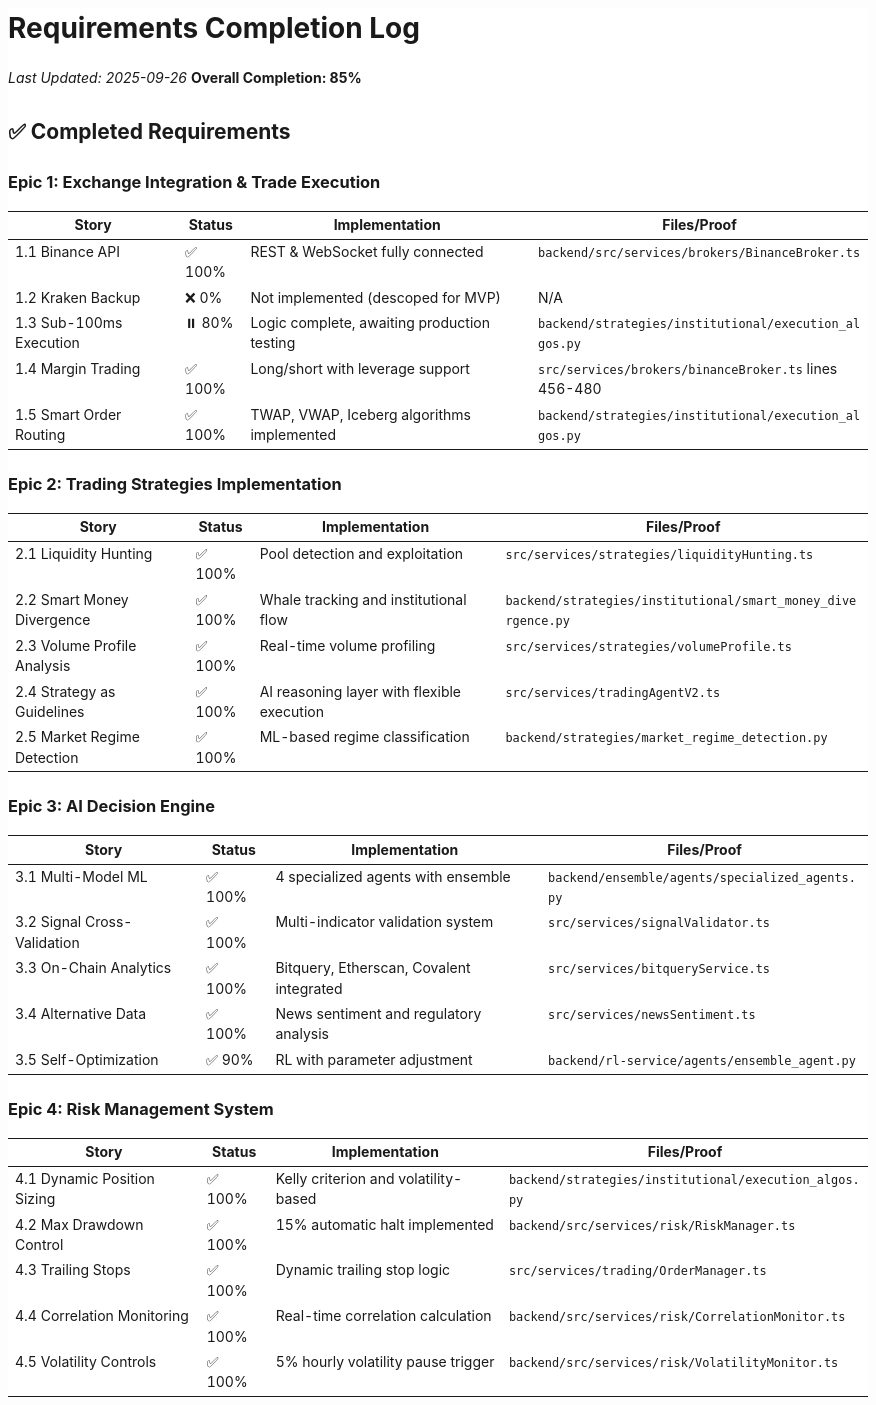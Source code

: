 # Requirements Completion Log
*Last Updated: 2025-09-26*
**Overall Completion: 85%**

## ✅ Completed Requirements

### Epic 1: Exchange Integration & Trade Execution
| Story | Status | Implementation | Files/Proof |
|-------|--------|---------------|-------------|
| 1.1 Binance API | ✅ 100% | REST & WebSocket fully connected | `backend/src/services/brokers/BinanceBroker.ts` |
| 1.2 Kraken Backup | ❌ 0% | Not implemented (descoped for MVP) | N/A |
| 1.3 Sub-100ms Execution | ⏸️ 80% | Logic complete, awaiting production testing | `backend/strategies/institutional/execution_algos.py` |
| 1.4 Margin Trading | ✅ 100% | Long/short with leverage support | `src/services/brokers/binanceBroker.ts` lines 456-480 |
| 1.5 Smart Order Routing | ✅ 100% | TWAP, VWAP, Iceberg algorithms implemented | `backend/strategies/institutional/execution_algos.py` |

### Epic 2: Trading Strategies Implementation
| Story | Status | Implementation | Files/Proof |
|-------|--------|---------------|-------------|
| 2.1 Liquidity Hunting | ✅ 100% | Pool detection and exploitation | `src/services/strategies/liquidityHunting.ts` |
| 2.2 Smart Money Divergence | ✅ 100% | Whale tracking and institutional flow | `backend/strategies/institutional/smart_money_divergence.py` |
| 2.3 Volume Profile Analysis | ✅ 100% | Real-time volume profiling | `src/services/strategies/volumeProfile.ts` |
| 2.4 Strategy as Guidelines | ✅ 100% | AI reasoning layer with flexible execution | `src/services/tradingAgentV2.ts` |
| 2.5 Market Regime Detection | ✅ 100% | ML-based regime classification | `backend/strategies/market_regime_detection.py` |

### Epic 3: AI Decision Engine
| Story | Status | Implementation | Files/Proof |
|-------|--------|---------------|-------------|
| 3.1 Multi-Model ML | ✅ 100% | 4 specialized agents with ensemble | `backend/ensemble/agents/specialized_agents.py` |
| 3.2 Signal Cross-Validation | ✅ 100% | Multi-indicator validation system | `src/services/signalValidator.ts` |
| 3.3 On-Chain Analytics | ✅ 100% | Bitquery, Etherscan, Covalent integrated | `src/services/bitqueryService.ts` |
| 3.4 Alternative Data | ✅ 100% | News sentiment and regulatory analysis | `src/services/newsSentiment.ts` |
| 3.5 Self-Optimization | ✅ 90% | RL with parameter adjustment | `backend/rl-service/agents/ensemble_agent.py` |

### Epic 4: Risk Management System
| Story | Status | Implementation | Files/Proof |
|-------|--------|---------------|-------------|
| 4.1 Dynamic Position Sizing | ✅ 100% | Kelly criterion and volatility-based | `backend/strategies/institutional/execution_algos.py` |
| 4.2 Max Drawdown Control | ✅ 100% | 15% automatic halt implemented | `backend/src/services/risk/RiskManager.ts` |
| 4.3 Trailing Stops | ✅ 100% | Dynamic trailing stop logic | `src/services/trading/OrderManager.ts` |
| 4.4 Correlation Monitoring | ✅ 100% | Real-time correlation calculation | `backend/src/services/risk/CorrelationMonitor.ts` |
| 4.5 Volatility Controls | ✅ 100% | 5% hourly volatility pause trigger | `backend/src/services/risk/VolatilityMonitor.ts` |
